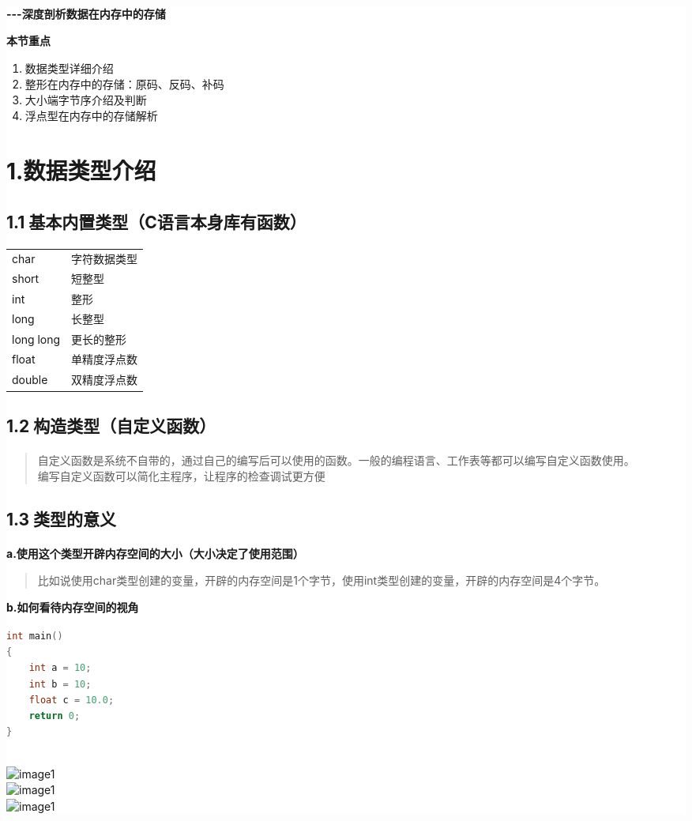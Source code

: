 **---深度剖析数据在内存中的存储**

**本节重点**
1. 数据类型详细介绍
2. 整形在内存中的存储：原码、反码、补码
3. 大小端字节序介绍及判断
4. 浮点型在内存中的存储解析

# 1.数据类型介绍  
## 1.1 基本内置类型（C语言本身库有函数）


|||
|---|---|
|char|字符数据类型|
|short|短整型|
|int|整形|
|long|长整型|
|long long|更长的整形|
|float|单精度浮点数|
|double|双精度浮点数|


## 1.2 构造类型（自定义函数）


>自定义函数是系统不自带的，通过自己的编写后可以使用的函数。一般的编程语言、工作表等都可以编写自定义函数使用。
><br>编写自定义函数可以简化主程序，让程序的检查调试更方便



## 1.3 类型的意义
**a.使用这个类型开辟内存空间的大小（大小决定了使用范围）**
>比如说使用char类型创建的变量，开辟的内存空间是1个字节，使用int类型创建的变量，开辟的内存空间是4个字节。

**b.如何看待内存空间的视角**

```C
int main()
{
    int a = 10;
    int b = 10;
    float c = 10.0;
    return 0;
}
```
<br>![image1]( http://154.37.212.149:9999/pic/home/bl/img/U1/学习/C语言/C语言进阶1数据的存储-1.png)
<br>![image1]( http://154.37.212.149:9999/pic/home/bl/img/U1/学习/C语言/C语言进阶1数据的存储-2.png)
<br>![image1]( http://154.37.212.149:9999/pic/home/bl/img/U1/学习/C语言/C语言进阶1数据的存储-3.png)
